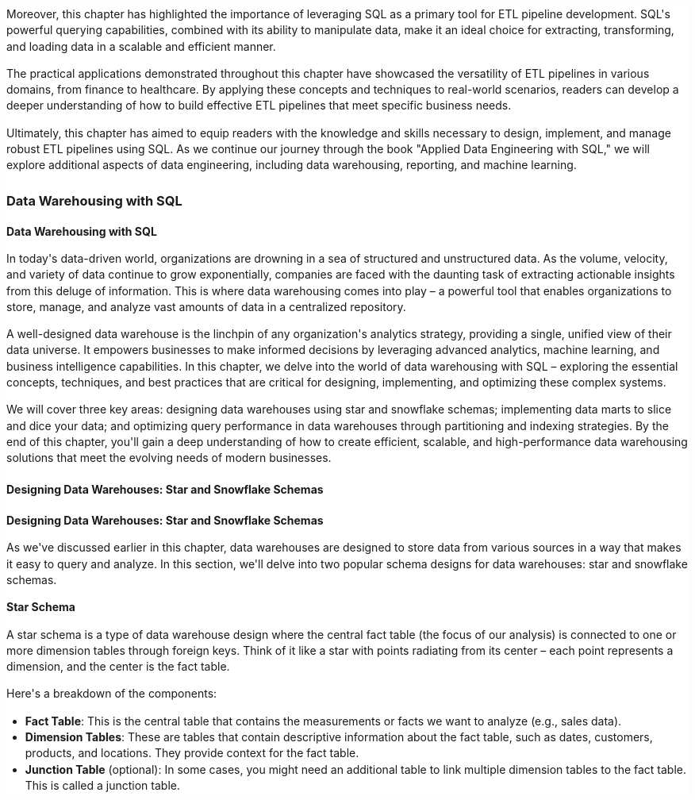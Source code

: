 Moreover, this chapter has highlighted the importance of leveraging SQL as a primary tool for ETL pipeline development. SQL's powerful querying capabilities, combined with its ability to manipulate data, make it an ideal choice for extracting, transforming, and loading data in a scalable and efficient manner.

The practical applications demonstrated throughout this chapter have showcased the versatility of ETL pipelines in various domains, from finance to healthcare. By applying these concepts and techniques to real-world scenarios, readers can develop a deeper understanding of how to build effective ETL pipelines that meet specific business needs.

Ultimately, this chapter has aimed to equip readers with the knowledge and skills necessary to design, implement, and manage robust ETL pipelines using SQL. As we continue our journey through the book "Applied Data Engineering with SQL," we will explore additional aspects of data engineering, including data warehousing, reporting, and machine learning.

### Data Warehousing with SQL

**Data Warehousing with SQL**

In today's data-driven world, organizations are drowning in a sea of structured and unstructured data. As the volume, velocity, and variety of data continue to grow exponentially, companies are faced with the daunting task of extracting actionable insights from this deluge of information. This is where data warehousing comes into play – a powerful tool that enables organizations to store, manage, and analyze vast amounts of data in a centralized repository.

A well-designed data warehouse is the linchpin of any organization's analytics strategy, providing a single, unified view of their data universe. It empowers businesses to make informed decisions by leveraging advanced analytics, machine learning, and business intelligence capabilities. In this chapter, we delve into the world of data warehousing with SQL – exploring the essential concepts, techniques, and best practices that are critical for designing, implementing, and optimizing these complex systems.

We will cover three key areas: designing data warehouses using star and snowflake schemas; implementing data marts to slice and dice your data; and optimizing query performance in data warehouses through partitioning and indexing strategies. By the end of this chapter, you'll gain a deep understanding of how to create efficient, scalable, and high-performance data warehousing solutions that meet the evolving needs of modern businesses.

#### Designing Data Warehouses: Star and Snowflake Schemas
**Designing Data Warehouses: Star and Snowflake Schemas**

As we've discussed earlier in this chapter, data warehouses are designed to store data from various sources in a way that makes it easy to query and analyze. In this section, we'll delve into two popular schema designs for data warehouses: star and snowflake schemas.

**Star Schema**

A star schema is a type of data warehouse design where the central fact table (the focus of our analysis) is connected to one or more dimension tables through foreign keys. Think of it like a star with points radiating from its center – each point represents a dimension, and the center is the fact table.

Here's a breakdown of the components:

* **Fact Table**: This is the central table that contains the measurements or facts we want to analyze (e.g., sales data).
* **Dimension Tables**: These are tables that contain descriptive information about the fact table, such as dates, customers, products, and locations. They provide context for the fact table.
* **Junction Table** (optional): In some cases, you might need an additional table to link multiple dimension tables to the fact table. This is called a junction table.
